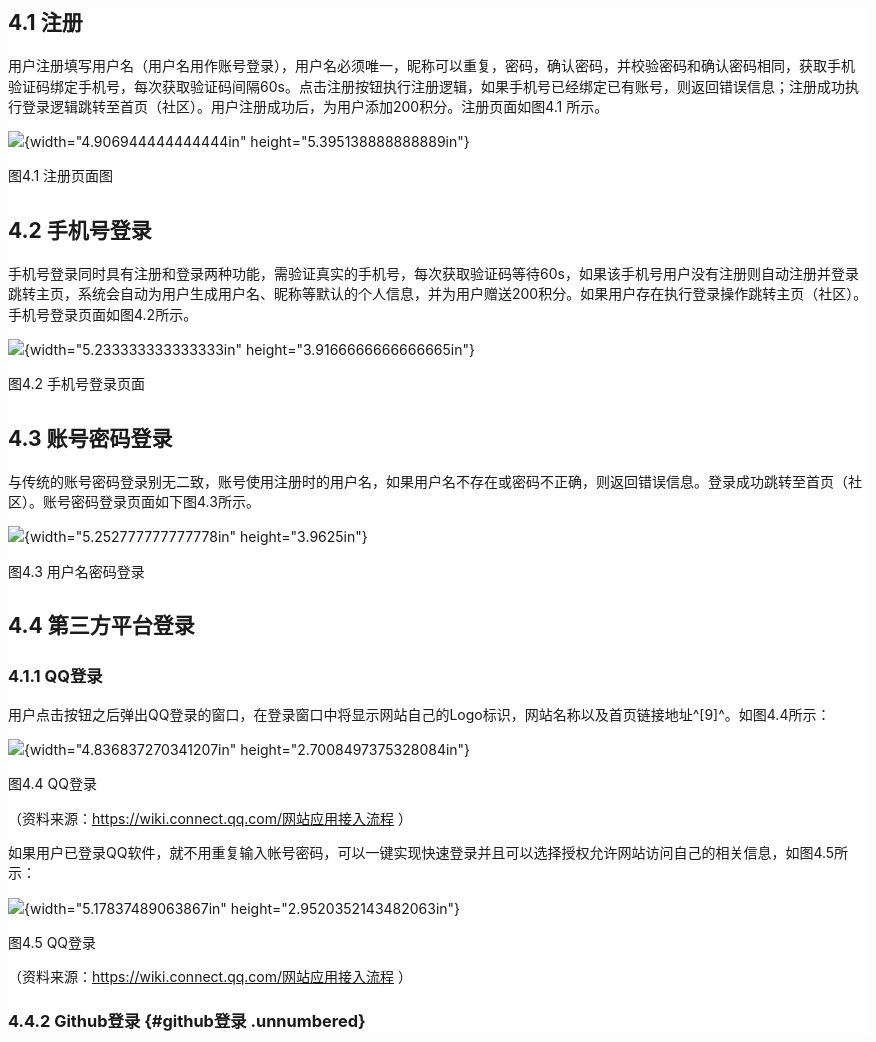 ## 4.1 注册

用户注册填写用户名（用户名用作账号登录），用户名必须唯一，昵称可以重复，密码，确认密码，并校验密码和确认密码相同，获取手机验证码绑定手机号，每次获取验证码间隔60s。点击注册按钮执行注册逻辑，如果手机号已经绑定已有账号，则返回错误信息；注册成功执行登录逻辑跳转至首页（社区）。用户注册成功后，为用户添加200积分。注册页面如图4.1
所示。

![](http://img-md-js.linjsblog.top/img/202406151024098.png){width="4.906944444444444in"
height="5.395138888888889in"}

图4.1 注册页面图

## 4.2 手机号登录 

手机号登录同时具有注册和登录两种功能，需验证真实的手机号，每次获取验证码等待60s，如果该手机号用户没有注册则自动注册并登录跳转主页，系统会自动为用户生成用户名、昵称等默认的个人信息，并为用户赠送200积分。如果用户存在执行登录操作跳转主页（社区）。手机号登录页面如图4.2所示。

![](http://img-md-js.linjsblog.top/img/202406151024201.png){width="5.233333333333333in"
height="3.9166666666666665in"}

图4.2 手机号登录页面

## 4.3 账号密码登录 

与传统的账号密码登录别无二致，账号使用注册时的用户名，如果用户名不存在或密码不正确，则返回错误信息。登录成功跳转至首页（社区）。账号密码登录页面如下图4.3所示。

![](http://img-md-js.linjsblog.top/img/202406151024359.png){width="5.252777777777778in" height="3.9625in"}

图4.3 用户名密码登录

## 4.4 第三方平台登录 

### 4.1.1 QQ登录 

用户点击按钮之后弹出QQ登录的窗口，在登录窗口中将显示网站自己的Logo标识，网站名称以及首页链接地址^\[9\]^。如图4.4所示：

![](http://img-md-js.linjsblog.top/img/202406151025023.png){width="4.836837270341207in"
height="2.7008497375328084in"}

图4.4 QQ登录

（资料来源：<https://wiki.connect.qq.com/网站应用接入流程> ）

如果用户已登录QQ软件，就不用重复输入帐号密码，可以一键实现快速登录并且可以选择授权允许网站访问自己的相关信息，如图4.5所示：

![](http://img-md-js.linjsblog.top/img/202406151025870.png){width="5.17837489063867in"
height="2.9520352143482063in"}

图4.5 QQ登录

（资料来源：<https://wiki.connect.qq.com/网站应用接入流程> ）

### 4.4.2 Github登录 {#github登录 .unnumbered}
